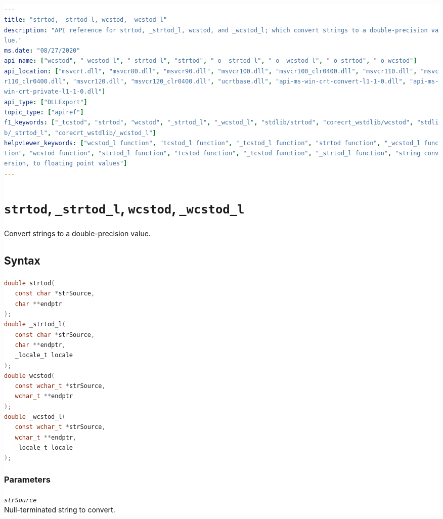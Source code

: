 ```yaml
---
title: "strtod, _strtod_l, wcstod, _wcstod_l"
description: "API reference for strtod, _strtod_l, wcstod, and _wcstod_l; which convert strings to a double-precision value."
ms.date: "08/27/2020"
api_name: ["wcstod", "_wcstod_l", "_strtod_l", "strtod", "_o__strtod_l", "_o__wcstod_l", "_o_strtod", "_o_wcstod"]
api_location: ["msvcrt.dll", "msvcr80.dll", "msvcr90.dll", "msvcr100.dll", "msvcr100_clr0400.dll", "msvcr110.dll", "msvcr110_clr0400.dll", "msvcr120.dll", "msvcr120_clr0400.dll", "ucrtbase.dll", "api-ms-win-crt-convert-l1-1-0.dll", "api-ms-win-crt-private-l1-1-0.dll"]
api_type: ["DLLExport"]
topic_type: ["apiref"]
f1_keywords: ["_tcstod", "strtod", "wcstod", "_strtod_l", "_wcstod_l", "stdlib/strtod", "corecrt_wstdlib/wcstod", "stdlib/_strtod_l", "corecrt_wstdlib/_wcstod_l"]
helpviewer_keywords: ["wcstod_l function", "tcstod_l function", "_tcstod_l function", "strtod function", "_wcstod_l function", "wcstod function", "strtod_l function", "tcstod function", "_tcstod function", "_strtod_l function", "string conversion, to floating point values"]
---
```

# `strtod`, `_strtod_l`, `wcstod`, `_wcstod_l`

Convert strings to a double-precision value.

## Syntax

```C
double strtod(
   const char *strSource,
   char **endptr
);
double _strtod_l(
   const char *strSource,
   char **endptr,
   _locale_t locale
);
double wcstod(
   const wchar_t *strSource,
   wchar_t **endptr
);
double _wcstod_l(
   const wchar_t *strSource,
   wchar_t **endptr,
   _locale_t locale
);
```

### Parameters

*`strSource`*\
Null-terminated string to convert.
